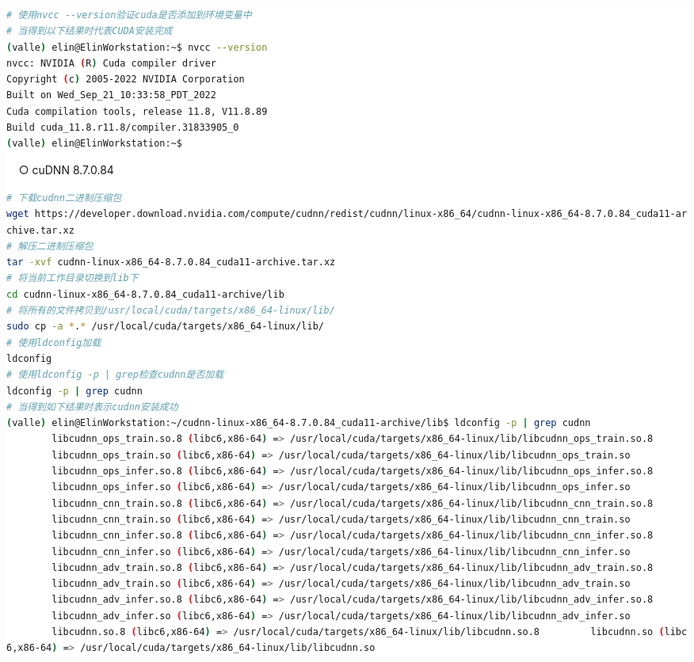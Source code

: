 ```bash
# 使用nvcc --version验证cuda是否添加到环境变量中
# 当得到以下结果时代表CUDA安装完成
(valle) elin@ElinWorkstation:~$ nvcc --version
nvcc: NVIDIA (R) Cuda compiler driver
Copyright (c) 2005-2022 NVIDIA Corporation
Built on Wed_Sep_21_10:33:58_PDT_2022
Cuda compilation tools, release 11.8, V11.8.89
Build cuda_11.8.r11.8/compiler.31833905_0
(valle) elin@ElinWorkstation:~$
```

    ○ cuDNN 8.7.0.84

```bash
# 下载cudnn二进制压缩包
wget https://developer.download.nvidia.com/compute/cudnn/redist/cudnn/linux-x86_64/cudnn-linux-x86_64-8.7.0.84_cuda11-archive.tar.xz
# 解压二进制压缩包
tar -xvf cudnn-linux-x86_64-8.7.0.84_cuda11-archive.tar.xz
# 将当前工作目录切换到lib下
cd cudnn-linux-x86_64-8.7.0.84_cuda11-archive/lib
# 将所有的文件拷贝到/usr/local/cuda/targets/x86_64-linux/lib/
sudo cp -a *.* /usr/local/cuda/targets/x86_64-linux/lib/
# 使用ldconfig加载
ldconfig
# 使用ldconfig -p | grep检查cudnn是否加载
ldconfig -p | grep cudnn
# 当得到如下结果时表示cudnn安装成功
(valle) elin@ElinWorkstation:~/cudnn-linux-x86_64-8.7.0.84_cuda11-archive/lib$ ldconfig -p | grep cudnn
        libcudnn_ops_train.so.8 (libc6,x86-64) => /usr/local/cuda/targets/x86_64-linux/lib/libcudnn_ops_train.so.8
        libcudnn_ops_train.so (libc6,x86-64) => /usr/local/cuda/targets/x86_64-linux/lib/libcudnn_ops_train.so
        libcudnn_ops_infer.so.8 (libc6,x86-64) => /usr/local/cuda/targets/x86_64-linux/lib/libcudnn_ops_infer.so.8
        libcudnn_ops_infer.so (libc6,x86-64) => /usr/local/cuda/targets/x86_64-linux/lib/libcudnn_ops_infer.so
        libcudnn_cnn_train.so.8 (libc6,x86-64) => /usr/local/cuda/targets/x86_64-linux/lib/libcudnn_cnn_train.so.8
        libcudnn_cnn_train.so (libc6,x86-64) => /usr/local/cuda/targets/x86_64-linux/lib/libcudnn_cnn_train.so
        libcudnn_cnn_infer.so.8 (libc6,x86-64) => /usr/local/cuda/targets/x86_64-linux/lib/libcudnn_cnn_infer.so.8
        libcudnn_cnn_infer.so (libc6,x86-64) => /usr/local/cuda/targets/x86_64-linux/lib/libcudnn_cnn_infer.so
        libcudnn_adv_train.so.8 (libc6,x86-64) => /usr/local/cuda/targets/x86_64-linux/lib/libcudnn_adv_train.so.8
        libcudnn_adv_train.so (libc6,x86-64) => /usr/local/cuda/targets/x86_64-linux/lib/libcudnn_adv_train.so
        libcudnn_adv_infer.so.8 (libc6,x86-64) => /usr/local/cuda/targets/x86_64-linux/lib/libcudnn_adv_infer.so.8
        libcudnn_adv_infer.so (libc6,x86-64) => /usr/local/cuda/targets/x86_64-linux/lib/libcudnn_adv_infer.so
        libcudnn.so.8 (libc6,x86-64) => /usr/local/cuda/targets/x86_64-linux/lib/libcudnn.so.8         libcudnn.so (libc6,x86-64) => /usr/local/cuda/targets/x86_64-linux/lib/libcudnn.so
```

